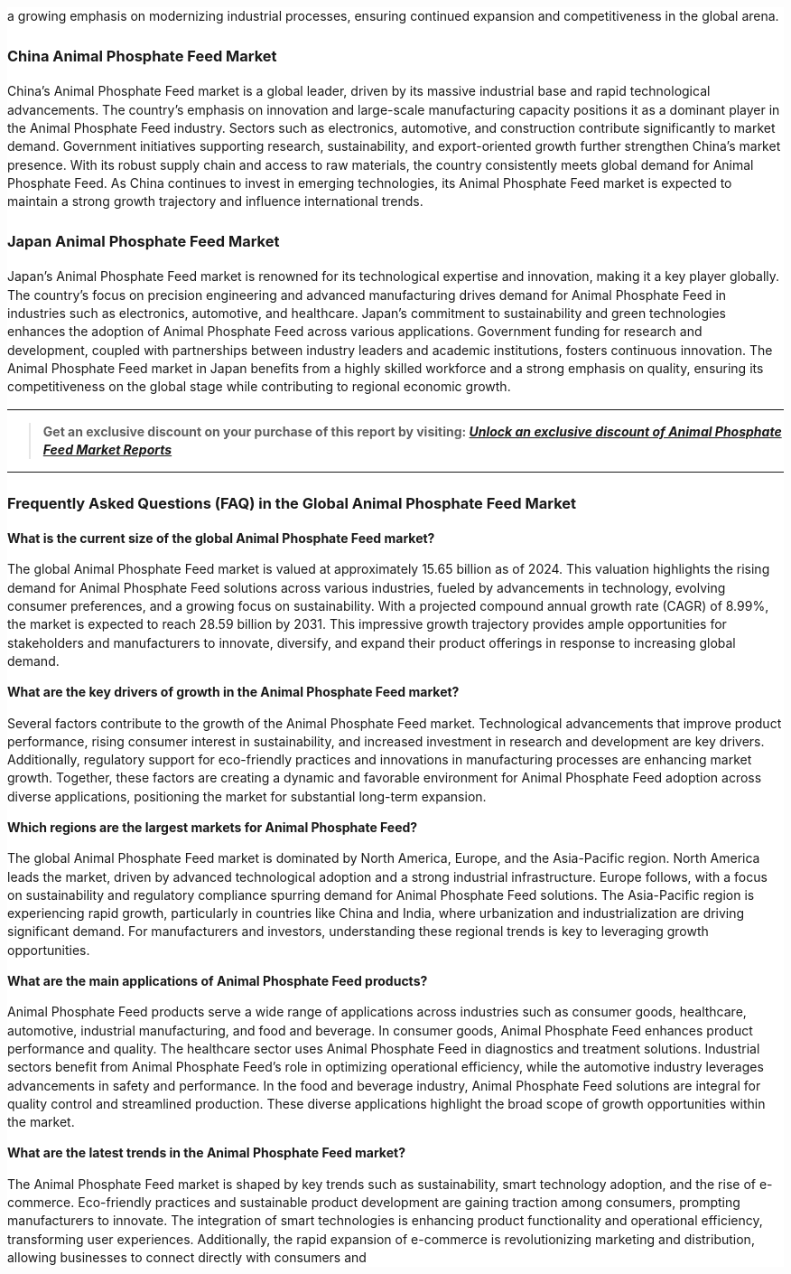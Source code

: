 a growing emphasis on modernizing industrial processes, ensuring continued expansion and competitiveness in the global arena.</p><h3>China Animal Phosphate Feed Market</h3><p>China&rsquo;s Animal Phosphate Feed market is a global leader, driven by its massive industrial base and rapid technological advancements. The country&rsquo;s emphasis on innovation and large-scale manufacturing capacity positions it as a dominant player in the Animal Phosphate Feed industry. Sectors such as electronics, automotive, and construction contribute significantly to market demand. Government initiatives supporting research, sustainability, and export-oriented growth further strengthen China&rsquo;s market presence. With its robust supply chain and access to raw materials, the country consistently meets global demand for Animal Phosphate Feed. As China continues to invest in emerging technologies, its Animal Phosphate Feed market is expected to maintain a strong growth trajectory and influence international trends.</p><h3>Japan Animal Phosphate Feed Market</h3><p>Japan&rsquo;s Animal Phosphate Feed market is renowned for its technological expertise and innovation, making it a key player globally. The country&rsquo;s focus on precision engineering and advanced manufacturing drives demand for Animal Phosphate Feed in industries such as electronics, automotive, and healthcare. Japan&rsquo;s commitment to sustainability and green technologies enhances the adoption of Animal Phosphate Feed across various applications. Government funding for research and development, coupled with partnerships between industry leaders and academic institutions, fosters continuous innovation. The Animal Phosphate Feed market in Japan benefits from a highly skilled workforce and a strong emphasis on quality, ensuring its competitiveness on the global stage while contributing to regional economic growth.</p><hr /><blockquote><p><strong>Get an exclusive discount on your purchase of this report by visiting: <em><a href="://marketresearchpulse.com/ask-for-discount/105114?utm_source=Github&amp;utm_medium=091">Unlock an exclusive discount of Animal Phosphate Feed Market Reports</a></em>&nbsp;</strong></p></blockquote><hr /><h3>Frequently Asked Questions (FAQ) in the Global Animal Phosphate Feed Market</h3><p><strong>What is the current size of the global Animal Phosphate Feed market?</strong></p><p>The global Animal Phosphate Feed market is valued at approximately 15.65 billion as of 2024. This valuation highlights the rising demand for Animal Phosphate Feed solutions across various industries, fueled by advancements in technology, evolving consumer preferences, and a growing focus on sustainability. With a projected compound annual growth rate (CAGR) of 8.99%, the market is expected to reach 28.59 billion by 2031. This impressive growth trajectory provides ample opportunities for stakeholders and manufacturers to innovate, diversify, and expand their product offerings in response to increasing global demand.</p><p><strong>What are the key drivers of growth in the Animal Phosphate Feed market?</strong></p><p>Several factors contribute to the growth of the Animal Phosphate Feed market. Technological advancements that improve product performance, rising consumer interest in sustainability, and increased investment in research and development are key drivers. Additionally, regulatory support for eco-friendly practices and innovations in manufacturing processes are enhancing market growth. Together, these factors are creating a dynamic and favorable environment for Animal Phosphate Feed adoption across diverse applications, positioning the market for substantial long-term expansion.</p><p><strong>Which regions are the largest markets for Animal Phosphate Feed?</strong></p><p>The global Animal Phosphate Feed market is dominated by North America, Europe, and the Asia-Pacific region. North America leads the market, driven by advanced technological adoption and a strong industrial infrastructure. Europe follows, with a focus on sustainability and regulatory compliance spurring demand for Animal Phosphate Feed solutions. The Asia-Pacific region is experiencing rapid growth, particularly in countries like China and India, where urbanization and industrialization are driving significant demand. For manufacturers and investors, understanding these regional trends is key to leveraging growth opportunities.</p><p><strong>What are the main applications of Animal Phosphate Feed products?</strong></p><p>Animal Phosphate Feed products serve a wide range of applications across industries such as consumer goods, healthcare, automotive, industrial manufacturing, and food and beverage. In consumer goods, Animal Phosphate Feed enhances product performance and quality. The healthcare sector uses Animal Phosphate Feed in diagnostics and treatment solutions. Industrial sectors benefit from Animal Phosphate Feed&rsquo;s role in optimizing operational efficiency, while the automotive industry leverages advancements in safety and performance. In the food and beverage industry, Animal Phosphate Feed solutions are integral for quality control and streamlined production. These diverse applications highlight the broad scope of growth opportunities within the market.</p><p><strong>What are the latest trends in the Animal Phosphate Feed market?</strong></p><p>The Animal Phosphate Feed market is shaped by key trends such as sustainability, smart technology adoption, and the rise of e-commerce. Eco-friendly practices and sustainable product development are gaining traction among consumers, prompting manufacturers to innovate. The integration of smart technologies is enhancing product functionality and operational efficiency, transforming user experiences. Additionally, the rapid expansion of e-commerce is revolutionizing marketing and distribution, allowing businesses to connect directly with consumers and